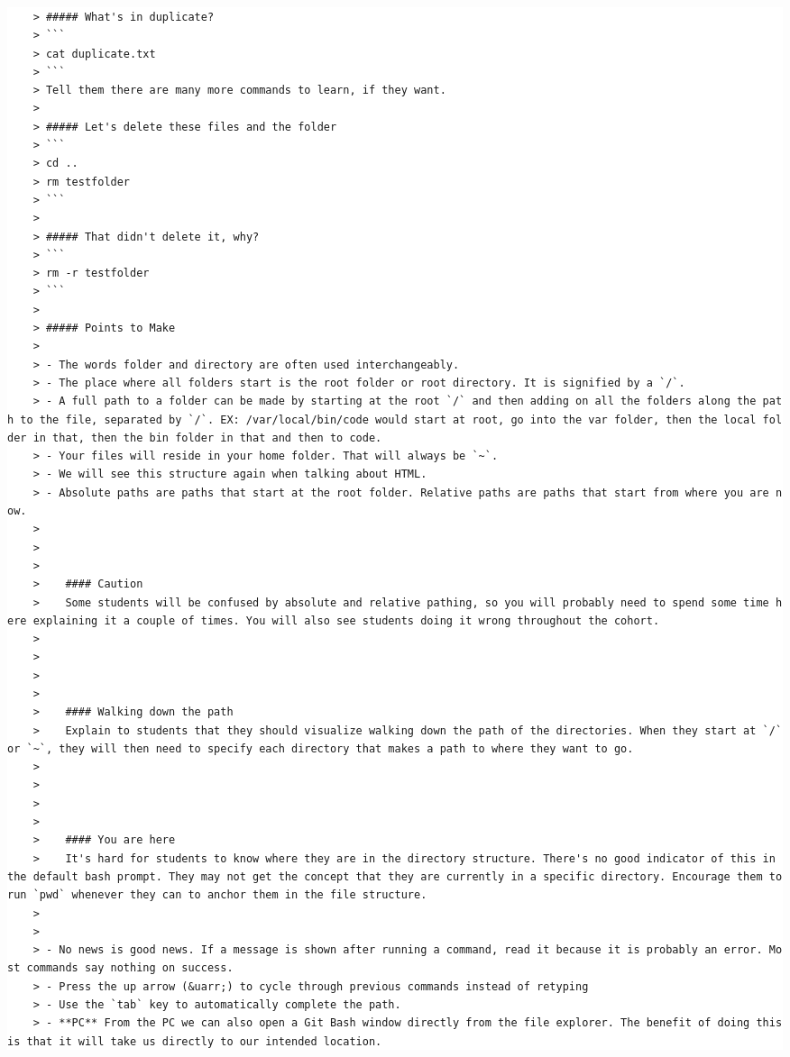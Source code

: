         > ##### What's in duplicate?
        > ```
        > cat duplicate.txt
        > ```
        > Tell them there are many more commands to learn, if they want.
        >
        > ##### Let's delete these files and the folder
        > ```
        > cd ..
        > rm testfolder
        > ```
        >
        > ##### That didn't delete it, why?
        > ```
        > rm -r testfolder
        > ```
        > 
        > ##### Points to Make
        >
        > - The words folder and directory are often used interchangeably.
        > - The place where all folders start is the root folder or root directory. It is signified by a `/`.
        > - A full path to a folder can be made by starting at the root `/` and then adding on all the folders along the path to the file, separated by `/`. EX: /var/local/bin/code would start at root, go into the var folder, then the local folder in that, then the bin folder in that and then to code.
        > - Your files will reside in your home folder. That will always be `~`.
        > - We will see this structure again when talking about HTML.
        > - Absolute paths are paths that start at the root folder. Relative paths are paths that start from where you are now.
        >
        >    
        >
        >    #### Caution
        >    Some students will be confused by absolute and relative pathing, so you will probably need to spend some time here explaining it a couple of times. You will also see students doing it wrong throughout the cohort.
        >    
        >
        >    
        >
        >    #### Walking down the path
        >    Explain to students that they should visualize walking down the path of the directories. When they start at `/` or `~`, they will then need to specify each directory that makes a path to where they want to go.
        >    
        >
        >    
        >
        >    #### You are here
        >    It's hard for students to know where they are in the directory structure. There's no good indicator of this in the default bash prompt. They may not get the concept that they are currently in a specific directory. Encourage them to run `pwd` whenever they can to anchor them in the file structure.
        >    
        >
        > - No news is good news. If a message is shown after running a command, read it because it is probably an error. Most commands say nothing on success.
        > - Press the up arrow (&uarr;) to cycle through previous commands instead of retyping
        > - Use the `tab` key to automatically complete the path.
        > - **PC** From the PC we can also open a Git Bash window directly from the file explorer. The benefit of doing this is that it will take us directly to our intended location.
    